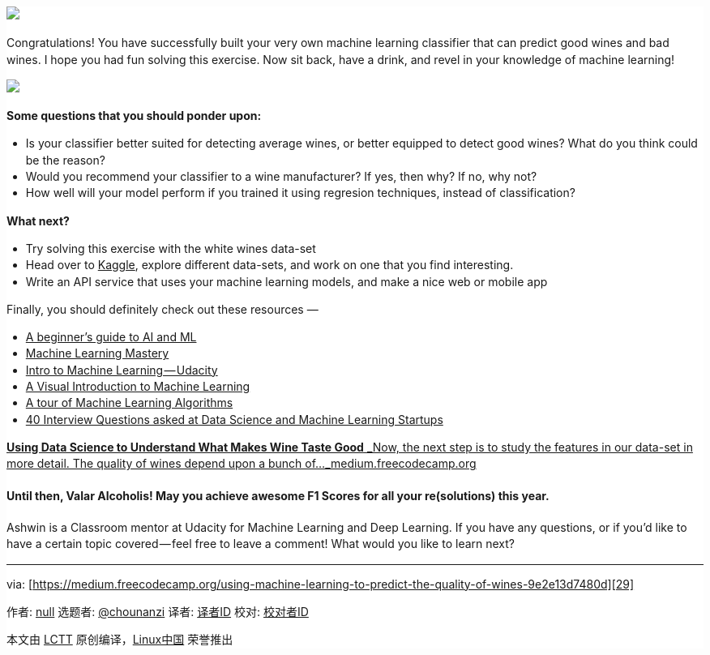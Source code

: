 <img class="progressiveMedia-noscript js-progressiveMedia-inner" src="https://cdn-images-1.medium.com/max/1600/1*UTwaVH70GmB6r2h4AoO32w.png">

Congratulations! You have successfully built your very own machine learning classifier that can predict good wines and bad wines. I hope you had fun solving this exercise. Now sit back, have a drink, and revel in your knowledge of machine learning!

<img class="progressiveMedia-noscript js-progressiveMedia-inner" src="https://cdn-images-1.medium.com/max/1600/1*BzDHmgmybh4O9KuqQ-VmQg.png">

**Some questions that you should ponder upon:**

*   Is your classifier better suited for detecting average wines, or better equipped to detect good wines? What do you think could be the reason?
*   Would you recommend your classifier to a wine manufacturer? If yes, then why? If no, why not?
*   How well will your model perform if you trained it using regresion techniques, instead of classification?

**What next?**

*   Try solving this exercise with the white wines data-set
*   Head over to [Kaggle][20], explore different data-sets, and work on one that you find interesting.
*   Write an API service that uses your machine learning models, and make a nice web or mobile app

Finally, you should definitely check out these resources —

*   [A beginner’s guide to AI and ML][21]
*   [Machine Learning Mastery][22]
*   [Intro to Machine Learning — Udacity][23]
*   [A Visual Introduction to Machine Learning][24]
*   [A tour of Machine Learning Algorithms][25]
*   [40 Interview Questions asked at Data Science and Machine Learning Startups][26]

[**Using Data Science to Understand What Makes Wine Taste Good** _Now, the next step is to study the features in our data-set in more detail. The quality of wines depend upon a bunch of…_medium.freecodecamp.org][27][][28]

#### Until then, Valar Alcoholis! May you achieve awesome F1 Scores for all your re(solutions) this year.

Ashwin is a Classroom mentor at Udacity for Machine Learning and Deep Learning. If you have any questions, or if you’d like to have a certain topic covered — feel free to leave a comment! What would you like to learn next?

---

via: [https://medium.freecodecamp.org/using-machine-learning-to-predict-the-quality-of-wines-9e2e13d7480d][29]

作者: [null][30] 选题者: [@chounanzi][31] 译者: [译者ID][32] 校对: [校对者ID][33]

本文由 [LCTT][34] 原创编译，[Linux中国][35] 荣誉推出

[1]: https://medium.com/machine-learning-for-humans/why-machine-learning-matters-6164faf1df12
[2]: https://medium.freecodecamp.org/using-data-science-to-understand-what-makes-wine-taste-good-669b496c67ee
[3]: https://cns.ceu.edu/article/2017-07-08/network-science-predicts-who-dies-next-game-thrones
[4]: https://en.wikipedia.org/wiki/Game_of_Thrones
[5]: https://www.nasa.gov/press-release/artificial-intelligence-nasa-data-used-to-discover-eighth-planet-circling-distant-star
[6]: http://varianceexplained.org/r/ds-ml-ai/
[7]: https://www.datasciencecentral.com/profiles/blogs/difference-between-machine-learning-data-science-ai-deep-learning
[8]: https://medium.com/netflix-techblog/learning-a-personalized-homepage-aa8ec670359a
[9]: https://aldro61.github.io/microbiome-summer-school-2017/sections/basics/
[10]: https://www.kaggle.com/c/higgs-boson/
[11]: https://en.wikipedia.org/wiki/Decision_boundary
[12]: https://machinelearningmastery.com/how-to-prepare-data-for-machine-learning/
[13]: https://elitedatascience.com/bias-variance-tradeoff
[14]: http://scott.fortmann-roe.com/docs/BiasVariance.html
[15]: https://en.wikipedia.org/wiki/Naive_Bayes_classifier
[16]: https://en.wikipedia.org/wiki/Decision_tree
[17]: https://www.quora.com/How-does-random-forest-work-for-regression-1
[18]: https://www.quora.com/What-does-support-vector-machine-SVM-mean-in-laymans-terms
[19]: http://scikit-learn.org/stable/modules/generated/sklearn.model_selection.train_test_split.html
[20]: http://kaggle.com/datasets
[21]: https://medium.com/machine-learning-for-humans/why-machine-learning-matters-6164faf1df12
[22]: https://machinelearningmastery.com/blog/
[23]: https://in.udacity.com/course/intro-to-machine-learning--ud120
[24]: http://www.r2d3.us/visual-intro-to-machine-learning-part-1/?utm_source=mybridge&utm_medium=blog&utm_campaign=read_more
[25]: https://machinelearningmastery.com/a-tour-of-machine-learning-algorithms/
[26]: https://www.analyticsvidhya.com/blog/2016/09/40-interview-questions-asked-at-startups-in-machine-learning-data-science/?utm_source=mybridge&utm_medium=blog&utm_campaign=read_more
[27]: https://medium.freecodecamp.org/using-data-science-to-understand-what-makes-wine-taste-good-669b496c67ee "https://medium.freecodecamp.org/using-data-science-to-understand-what-makes-wine-taste-good-669b496c67ee"
[28]: https://medium.freecodecamp.org/using-data-science-to-understand-what-makes-wine-taste-good-669b496c67ee
[29]: https://medium.freecodecamp.org/using-machine-learning-to-predict-the-quality-of-wines-9e2e13d7480d
[30]: undefined
[31]: https://github.com/chounanzi
[32]: https://github.com/译者ID
[33]: https://github.com/校对者ID
[34]: https://github.com/LCTT/TranslateProject
[35]: https://linux.cn/
